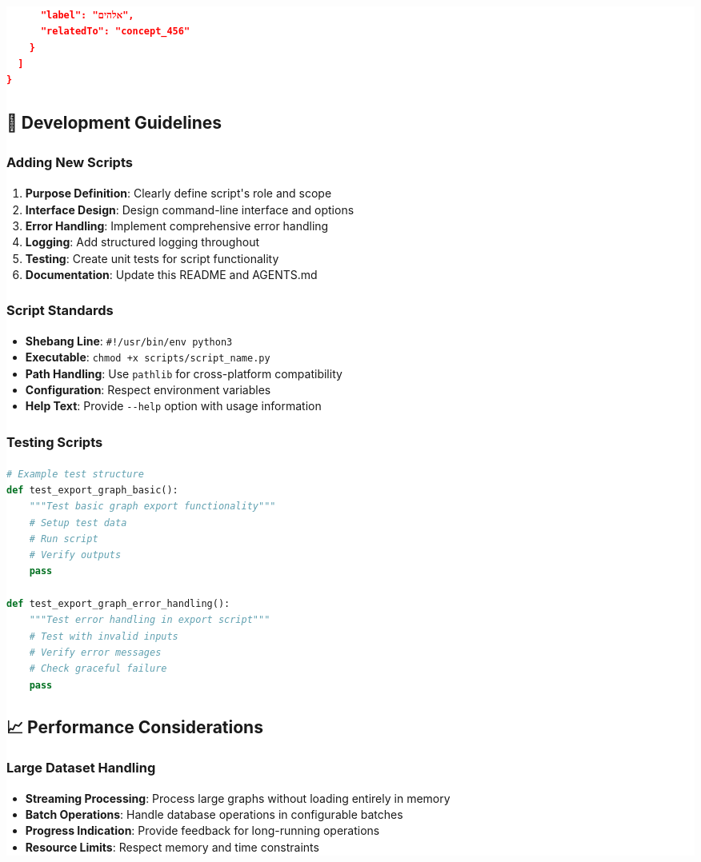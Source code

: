 ```json
      "label": "אלהים",
      "relatedTo": "concept_456"
    }
  ]
}
```

## 🔧 Development Guidelines

### Adding New Scripts

1. **Purpose Definition**: Clearly define script's role and scope
2. **Interface Design**: Design command-line interface and options
3. **Error Handling**: Implement comprehensive error handling
4. **Logging**: Add structured logging throughout
5. **Testing**: Create unit tests for script functionality
6. **Documentation**: Update this README and AGENTS.md

### Script Standards

- **Shebang Line**: `#!/usr/bin/env python3`
- **Executable**: `chmod +x scripts/script_name.py`
- **Path Handling**: Use `pathlib` for cross-platform compatibility
- **Configuration**: Respect environment variables
- **Help Text**: Provide `--help` option with usage information

### Testing Scripts

```python
# Example test structure
def test_export_graph_basic():
    """Test basic graph export functionality"""
    # Setup test data
    # Run script
    # Verify outputs
    pass

def test_export_graph_error_handling():
    """Test error handling in export script"""
    # Test with invalid inputs
    # Verify error messages
    # Check graceful failure
    pass
```

## 📈 Performance Considerations

### Large Dataset Handling

- **Streaming Processing**: Process large graphs without loading entirely in memory
- **Batch Operations**: Handle database operations in configurable batches
- **Progress Indication**: Provide feedback for long-running operations
- **Resource Limits**: Respect memory and time constraints
